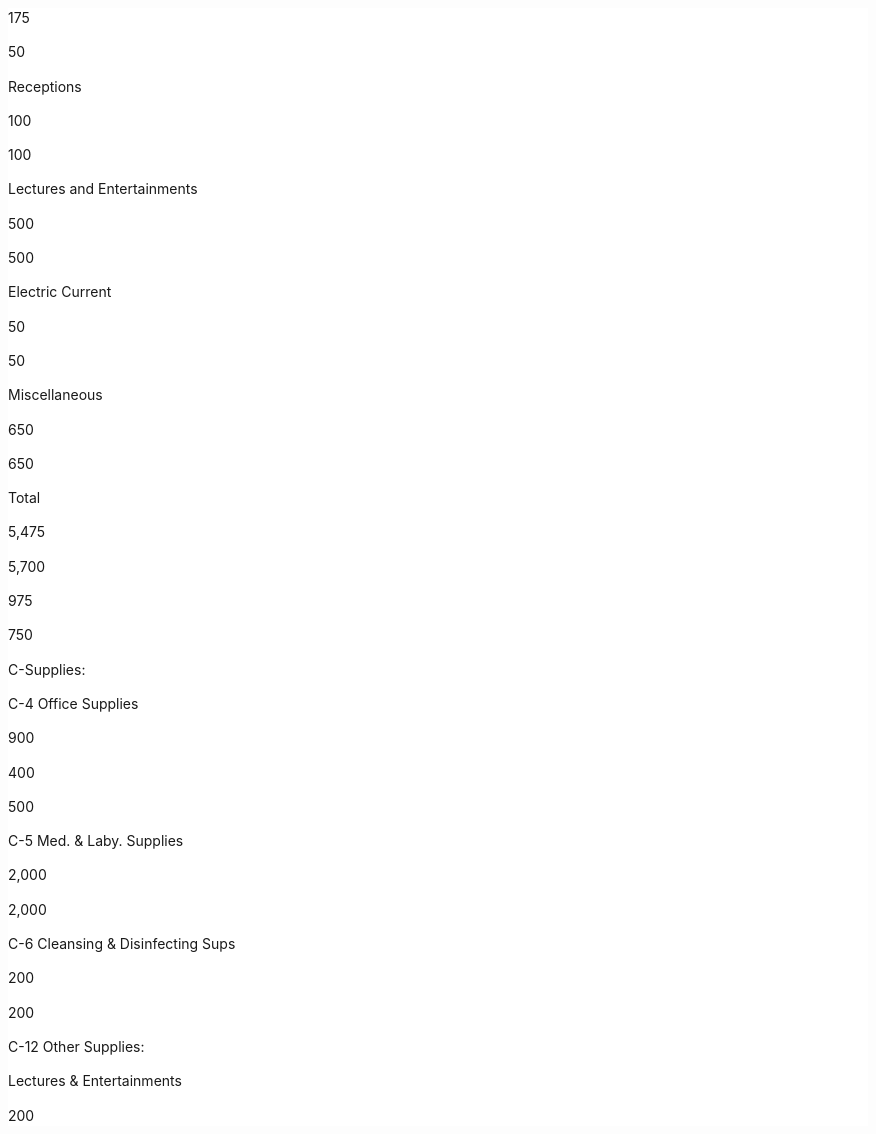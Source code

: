 175

50

Receptions

100

100

Lectures and Entertainments

500

500

Electric Current

50

50

Miscellaneous

650

650

Total

5,475

5,700

975

750

C-Supplies:

C-4 Office Supplies

900

400

500

C-5 Med. & Laby. Supplies

2,000

2,000

C-6 Cleansing & Disinfecting Sups

200

200

C-12 Other Supplies:

Lectures & Entertainments

200
